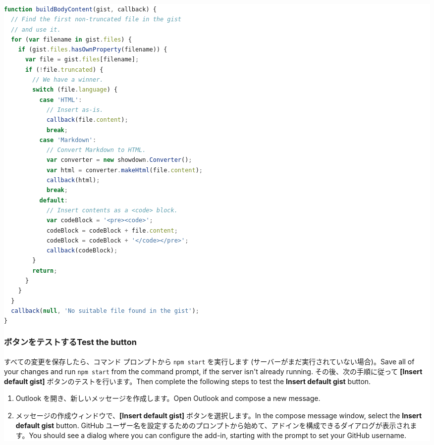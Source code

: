 ```js
function buildBodyContent(gist, callback) {
  // Find the first non-truncated file in the gist
  // and use it.
  for (var filename in gist.files) {
    if (gist.files.hasOwnProperty(filename)) {
      var file = gist.files[filename];
      if (!file.truncated) {
        // We have a winner.
        switch (file.language) {
          case 'HTML':
            // Insert as-is.
            callback(file.content);
            break;
          case 'Markdown':
            // Convert Markdown to HTML.
            var converter = new showdown.Converter();
            var html = converter.makeHtml(file.content);
            callback(html);
            break;
          default:
            // Insert contents as a <code> block.
            var codeBlock = '<pre><code>';
            codeBlock = codeBlock + file.content;
            codeBlock = codeBlock + '</code></pre>';
            callback(codeBlock);
        }
        return;
      }
    }
  }
  callback(null, 'No suitable file found in the gist');
}
```

### <a name="test-the-button"></a><span data-ttu-id="97d2c-253">ボタンをテストする</span><span class="sxs-lookup"><span data-stu-id="97d2c-253">Test the button</span></span>

<span data-ttu-id="97d2c-254">すべての変更を保存したら、コマンド プロンプトから `npm start` を実行します (サーバーがまだ実行されていない場合)。</span><span class="sxs-lookup"><span data-stu-id="97d2c-254">Save all of your changes and run `npm start` from the command prompt, if the server isn't already running.</span></span> <span data-ttu-id="97d2c-255">その後、次の手順に従って **[Insert default gist]** ボタンのテストを行います。</span><span class="sxs-lookup"><span data-stu-id="97d2c-255">Then complete the following steps to test the **Insert default gist** button.</span></span>

1. <span data-ttu-id="97d2c-256">Outlook を開き、新しいメッセージを作成します。</span><span class="sxs-lookup"><span data-stu-id="97d2c-256">Open Outlook and compose a new message.</span></span>

1. <span data-ttu-id="97d2c-257">メッセージの作成ウィンドウで、**[Insert default gist]** ボタンを選択します。</span><span class="sxs-lookup"><span data-stu-id="97d2c-257">In the compose message window, select the **Insert default gist** button.</span></span> <span data-ttu-id="97d2c-258">GitHub ユーザー名を設定するためのプロンプトから始めて、アドインを構成できるダイアログが表示されます。</span><span class="sxs-lookup"><span data-stu-id="97d2c-258">You should see a dialog where you can configure the add-in, starting with the prompt to set your GitHub username.</span></span>
